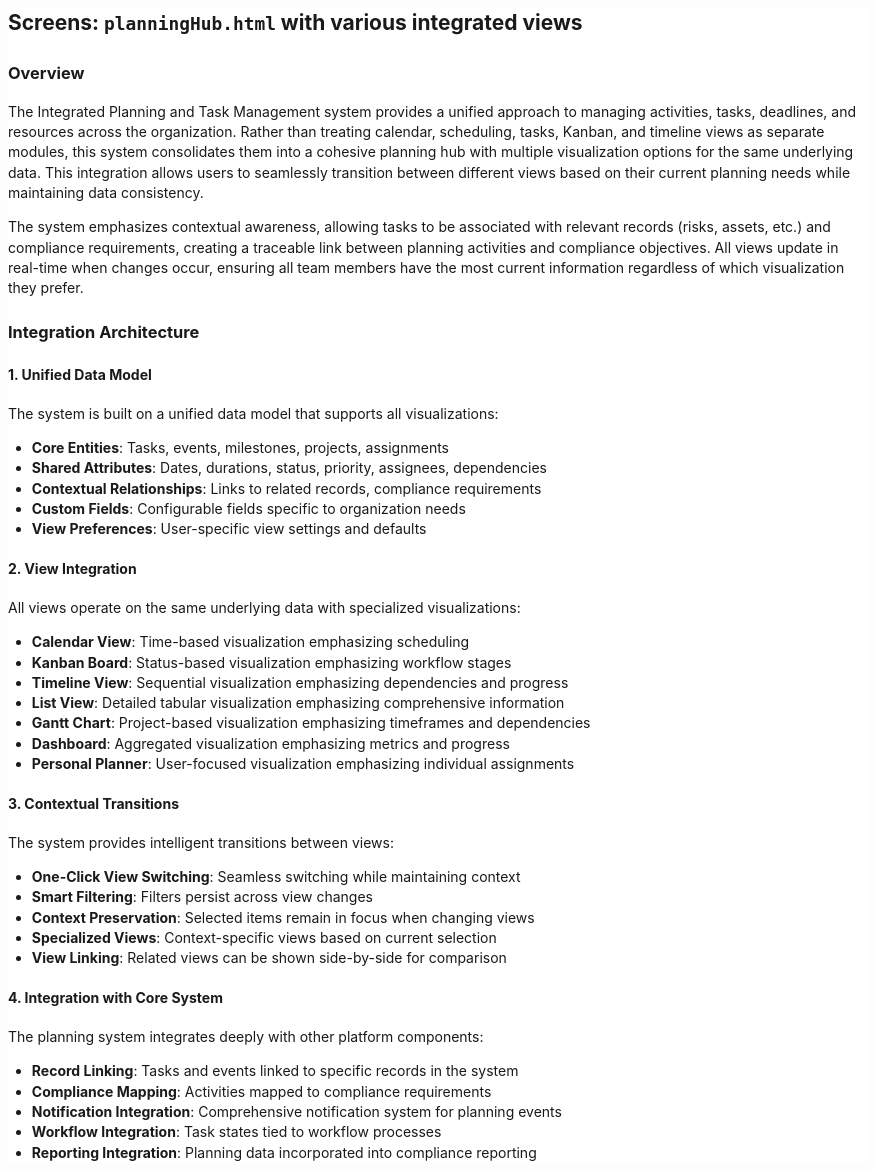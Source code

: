 ## Screens: `planningHub.html` with various integrated views

### Overview
The Integrated Planning and Task Management system provides a unified approach to managing activities, tasks, deadlines, and resources across the organization. Rather than treating calendar, scheduling, tasks, Kanban, and timeline views as separate modules, this system consolidates them into a cohesive planning hub with multiple visualization options for the same underlying data. This integration allows users to seamlessly transition between different views based on their current planning needs while maintaining data consistency.

The system emphasizes contextual awareness, allowing tasks to be associated with relevant records (risks, assets, etc.) and compliance requirements, creating a traceable link between planning activities and compliance objectives. All views update in real-time when changes occur, ensuring all team members have the most current information regardless of which visualization they prefer.

### Integration Architecture

#### 1. Unified Data Model
The system is built on a unified data model that supports all visualizations:

- **Core Entities**: Tasks, events, milestones, projects, assignments
- **Shared Attributes**: Dates, durations, status, priority, assignees, dependencies
- **Contextual Relationships**: Links to related records, compliance requirements
- **Custom Fields**: Configurable fields specific to organization needs
- **View Preferences**: User-specific view settings and defaults

#### 2. View Integration
All views operate on the same underlying data with specialized visualizations:

- **Calendar View**: Time-based visualization emphasizing scheduling
- **Kanban Board**: Status-based visualization emphasizing workflow stages
- **Timeline View**: Sequential visualization emphasizing dependencies and progress
- **List View**: Detailed tabular visualization emphasizing comprehensive information
- **Gantt Chart**: Project-based visualization emphasizing timeframes and dependencies
- **Dashboard**: Aggregated visualization emphasizing metrics and progress
- **Personal Planner**: User-focused visualization emphasizing individual assignments

#### 3. Contextual Transitions
The system provides intelligent transitions between views:

- **One-Click View Switching**: Seamless switching while maintaining context
- **Smart Filtering**: Filters persist across view changes
- **Context Preservation**: Selected items remain in focus when changing views
- **Specialized Views**: Context-specific views based on current selection
- **View Linking**: Related views can be shown side-by-side for comparison

#### 4. Integration with Core System
The planning system integrates deeply with other platform components:

- **Record Linking**: Tasks and events linked to specific records in the system
- **Compliance Mapping**: Activities mapped to compliance requirements
- **Notification Integration**: Comprehensive notification system for planning events
- **Workflow Integration**: Task states tied to workflow processes
- **Reporting Integration**: Planning data incorporated into compliance reporting
